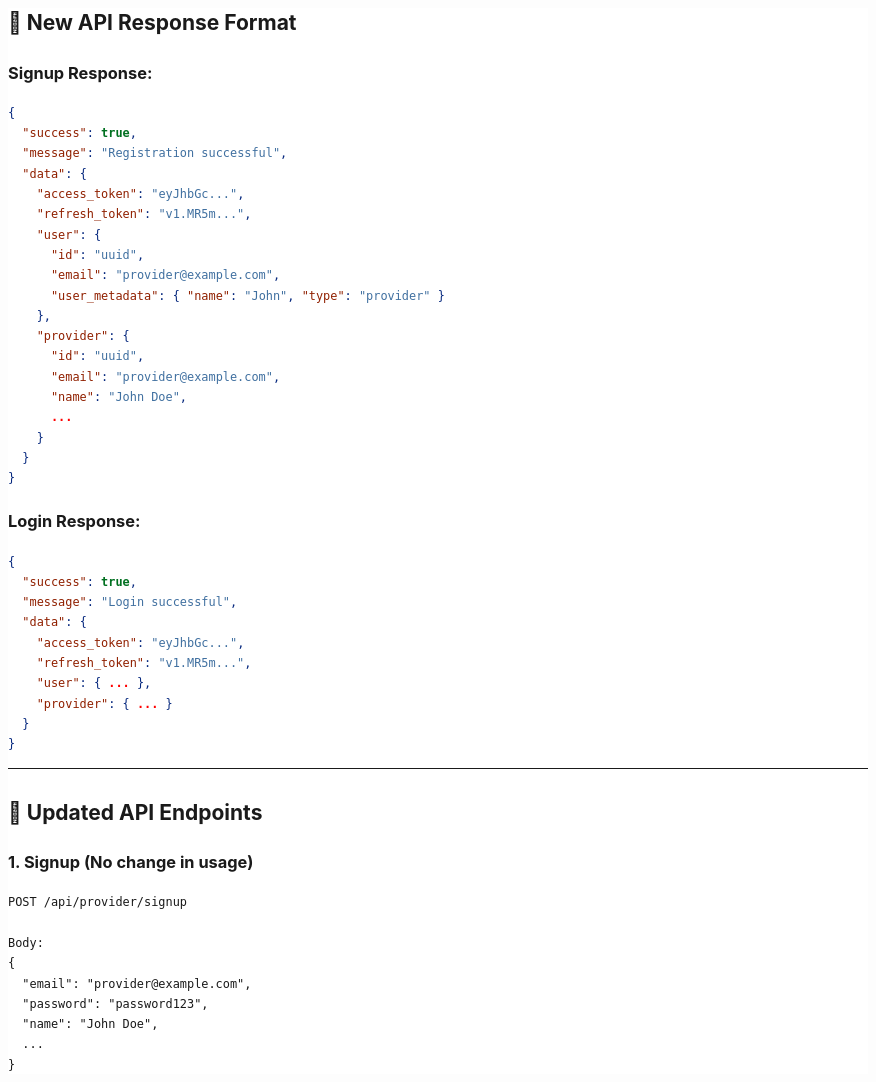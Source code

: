 
## 📡 New API Response Format

### Signup Response:
```json
{
  "success": true,
  "message": "Registration successful",
  "data": {
    "access_token": "eyJhbGc...",
    "refresh_token": "v1.MR5m...",
    "user": {
      "id": "uuid",
      "email": "provider@example.com",
      "user_metadata": { "name": "John", "type": "provider" }
    },
    "provider": {
      "id": "uuid",
      "email": "provider@example.com",
      "name": "John Doe",
      ...
    }
  }
}
```

### Login Response:
```json
{
  "success": true,
  "message": "Login successful",
  "data": {
    "access_token": "eyJhbGc...",
    "refresh_token": "v1.MR5m...",
    "user": { ... },
    "provider": { ... }
  }
}
```

---

## 🚀 Updated API Endpoints

### 1. **Signup** (No change in usage)
```
POST /api/provider/signup

Body:
{
  "email": "provider@example.com",
  "password": "password123",
  "name": "John Doe",
  ...
}
```
